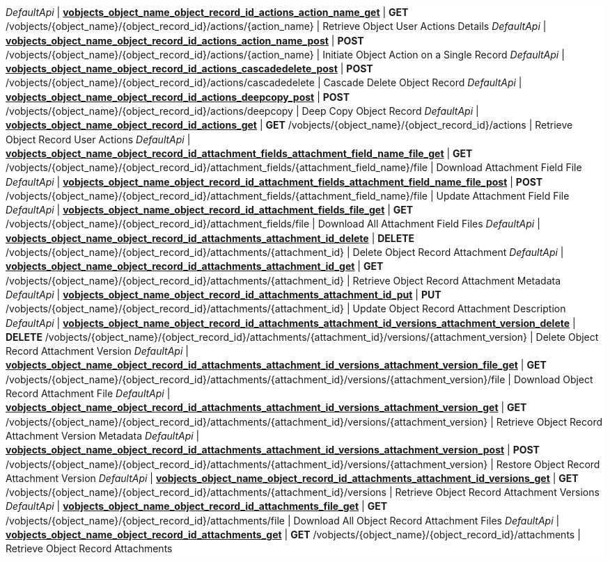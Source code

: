 *DefaultApi* | [**vobjects_object_name_object_record_id_actions_action_name_get**](docs/DefaultApi.md#vobjects_object_name_object_record_id_actions_action_name_get) | **GET** /vobjects/{object_name}/{object_record_id}/actions/{action_name} | Retrieve Object User Actions Details
*DefaultApi* | [**vobjects_object_name_object_record_id_actions_action_name_post**](docs/DefaultApi.md#vobjects_object_name_object_record_id_actions_action_name_post) | **POST** /vobjects/{object_name}/{object_record_id}/actions/{action_name} | Initiate Object Action on a Single Record
*DefaultApi* | [**vobjects_object_name_object_record_id_actions_cascadedelete_post**](docs/DefaultApi.md#vobjects_object_name_object_record_id_actions_cascadedelete_post) | **POST** /vobjects/{object_name}/{object_record_id}/actions/cascadedelete | Cascade Delete Object Record
*DefaultApi* | [**vobjects_object_name_object_record_id_actions_deepcopy_post**](docs/DefaultApi.md#vobjects_object_name_object_record_id_actions_deepcopy_post) | **POST** /vobjects/{object_name}/{object_record_id}/actions/deepcopy | Deep Copy Object Record
*DefaultApi* | [**vobjects_object_name_object_record_id_actions_get**](docs/DefaultApi.md#vobjects_object_name_object_record_id_actions_get) | **GET** /vobjects/{object_name}/{object_record_id}/actions | Retrieve Object Record User Actions
*DefaultApi* | [**vobjects_object_name_object_record_id_attachment_fields_attachment_field_name_file_get**](docs/DefaultApi.md#vobjects_object_name_object_record_id_attachment_fields_attachment_field_name_file_get) | **GET** /vobjects/{object_name}/{object_record_id}/attachment_fields/{attachment_field_name}/file | Download Attachment Field File
*DefaultApi* | [**vobjects_object_name_object_record_id_attachment_fields_attachment_field_name_file_post**](docs/DefaultApi.md#vobjects_object_name_object_record_id_attachment_fields_attachment_field_name_file_post) | **POST** /vobjects/{object_name}/{object_record_id}/attachment_fields/{attachment_field_name}/file | Update Attachment Field File
*DefaultApi* | [**vobjects_object_name_object_record_id_attachment_fields_file_get**](docs/DefaultApi.md#vobjects_object_name_object_record_id_attachment_fields_file_get) | **GET** /vobjects/{object_name}/{object_record_id}/attachment_fields/file | Download All Attachment Field Files
*DefaultApi* | [**vobjects_object_name_object_record_id_attachments_attachment_id_delete**](docs/DefaultApi.md#vobjects_object_name_object_record_id_attachments_attachment_id_delete) | **DELETE** /vobjects/{object_name}/{object_record_id}/attachments/{attachment_id} | Delete Object Record Attachment
*DefaultApi* | [**vobjects_object_name_object_record_id_attachments_attachment_id_get**](docs/DefaultApi.md#vobjects_object_name_object_record_id_attachments_attachment_id_get) | **GET** /vobjects/{object_name}/{object_record_id}/attachments/{attachment_id} | Retrieve Object Record Attachment Metadata
*DefaultApi* | [**vobjects_object_name_object_record_id_attachments_attachment_id_put**](docs/DefaultApi.md#vobjects_object_name_object_record_id_attachments_attachment_id_put) | **PUT** /vobjects/{object_name}/{object_record_id}/attachments/{attachment_id} | Update Object Record Attachment Description
*DefaultApi* | [**vobjects_object_name_object_record_id_attachments_attachment_id_versions_attachment_version_delete**](docs/DefaultApi.md#vobjects_object_name_object_record_id_attachments_attachment_id_versions_attachment_version_delete) | **DELETE** /vobjects/{object_name}/{object_record_id}/attachments/{attachment_id}/versions/{attachment_version} | Delete Object Record Attachment Version
*DefaultApi* | [**vobjects_object_name_object_record_id_attachments_attachment_id_versions_attachment_version_file_get**](docs/DefaultApi.md#vobjects_object_name_object_record_id_attachments_attachment_id_versions_attachment_version_file_get) | **GET** /vobjects/{object_name}/{object_record_id}/attachments/{attachment_id}/versions/{attachment_version}/file | Download Object Record Attachment File
*DefaultApi* | [**vobjects_object_name_object_record_id_attachments_attachment_id_versions_attachment_version_get**](docs/DefaultApi.md#vobjects_object_name_object_record_id_attachments_attachment_id_versions_attachment_version_get) | **GET** /vobjects/{object_name}/{object_record_id}/attachments/{attachment_id}/versions/{attachment_version} | Retrieve Object Record Attachment Version Metadata
*DefaultApi* | [**vobjects_object_name_object_record_id_attachments_attachment_id_versions_attachment_version_post**](docs/DefaultApi.md#vobjects_object_name_object_record_id_attachments_attachment_id_versions_attachment_version_post) | **POST** /vobjects/{object_name}/{object_record_id}/attachments/{attachment_id}/versions/{attachment_version} | Restore Object Record Attachment Version
*DefaultApi* | [**vobjects_object_name_object_record_id_attachments_attachment_id_versions_get**](docs/DefaultApi.md#vobjects_object_name_object_record_id_attachments_attachment_id_versions_get) | **GET** /vobjects/{object_name}/{object_record_id}/attachments/{attachment_id}/versions | Retrieve Object Record Attachment Versions
*DefaultApi* | [**vobjects_object_name_object_record_id_attachments_file_get**](docs/DefaultApi.md#vobjects_object_name_object_record_id_attachments_file_get) | **GET** /vobjects/{object_name}/{object_record_id}/attachments/file | Download All Object Record Attachment Files
*DefaultApi* | [**vobjects_object_name_object_record_id_attachments_get**](docs/DefaultApi.md#vobjects_object_name_object_record_id_attachments_get) | **GET** /vobjects/{object_name}/{object_record_id}/attachments | Retrieve Object Record Attachments